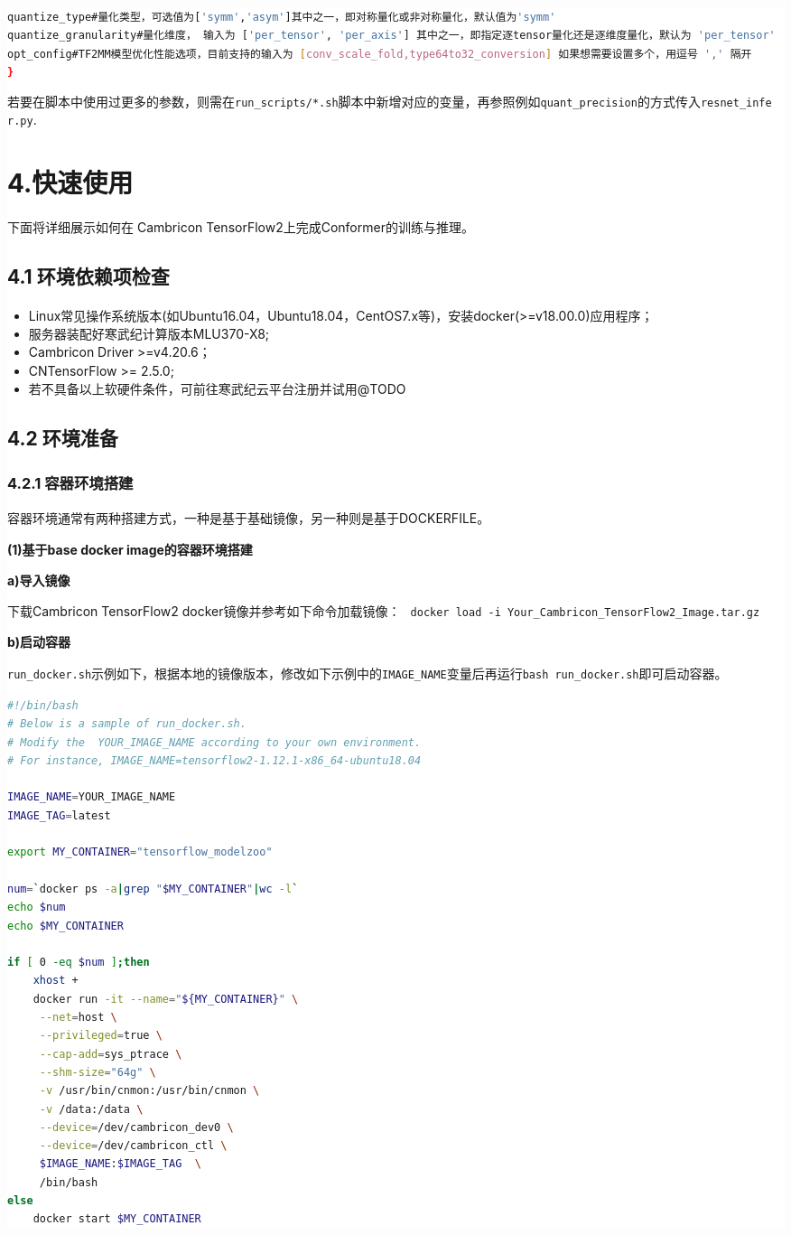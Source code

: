 ```bash
quantize_type#量化类型，可选值为['symm','asym']其中之一，即对称量化或非对称量化，默认值为'symm'
quantize_granularity#量化维度， 输入为 ['per_tensor', 'per_axis'] 其中之一，即指定逐tensor量化还是逐维度量化，默认为 'per_tensor'
opt_config#TF2MM模型优化性能选项，目前支持的输入为 [conv_scale_fold,type64to32_conversion] 如果想需要设置多个，用逗号 ',' 隔开
}

```
若要在脚本中使用过更多的参数，则需在`run_scripts/*.sh`脚本中新增对应的变量，再参照例如`quant_precision`的方式传入`resnet_infer.py`.
  
  
# 4.快速使用
下面将详细展示如何在 Cambricon TensorFlow2上完成Conformer的训练与推理。
## 4.1 **环境依赖项检查**
* Linux常见操作系统版本(如Ubuntu16.04，Ubuntu18.04，CentOS7.x等)，安装docker(>=v18.00.0)应用程序；
* 服务器装配好寒武纪计算版本MLU370-X8;
* Cambricon Driver >=v4.20.6；
* CNTensorFlow >= 2.5.0;
* 若不具备以上软硬件条件，可前往寒武纪云平台注册并试用@TODO

## 4.2 **环境准备**
### 4.2.1 **容器环境搭建**
容器环境通常有两种搭建方式，一种是基于基础镜像，另一种则是基于DOCKERFILE。

**(1)基于base docker image的容器环境搭建**

**a)导入镜像**  

下载Cambricon TensorFlow2 docker镜像并参考如下命令加载镜像：
` docker load -i Your_Cambricon_TensorFlow2_Image.tar.gz`

**b)启动容器**  

`run_docker.sh`示例如下，根据本地的镜像版本，修改如下示例中的`IMAGE_NAME`变量后再运行`bash run_docker.sh`即可启动容器。
```bash
#!/bin/bash
# Below is a sample of run_docker.sh.
# Modify the  YOUR_IMAGE_NAME according to your own environment.
# For instance, IMAGE_NAME=tensorflow2-1.12.1-x86_64-ubuntu18.04

IMAGE_NAME=YOUR_IMAGE_NAME
IMAGE_TAG=latest

export MY_CONTAINER="tensorflow_modelzoo"

num=`docker ps -a|grep "$MY_CONTAINER"|wc -l`
echo $num
echo $MY_CONTAINER

if [ 0 -eq $num ];then
    xhost +
    docker run -it --name="${MY_CONTAINER}" \
     --net=host \
     --privileged=true \
     --cap-add=sys_ptrace \
     --shm-size="64g" \
     -v /usr/bin/cnmon:/usr/bin/cnmon \
     -v /data:/data \
     --device=/dev/cambricon_dev0 \
     --device=/dev/cambricon_ctl \
     $IMAGE_NAME:$IMAGE_TAG  \
     /bin/bash
else
    docker start $MY_CONTAINER
```